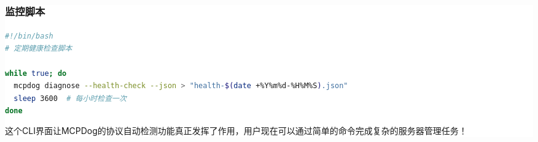 ### 监控脚本
```bash
#!/bin/bash
# 定期健康检查脚本

while true; do
  mcpdog diagnose --health-check --json > "health-$(date +%Y%m%d-%H%M%S).json"
  sleep 3600  # 每小时检查一次
done
```

这个CLI界面让MCPDog的协议自动检测功能真正发挥了作用，用户现在可以通过简单的命令完成复杂的服务器管理任务！